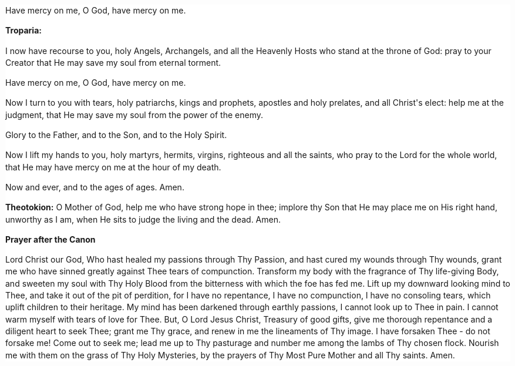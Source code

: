 Have mercy on me, O God, have mercy on me.

**Troparia:**

I now have recourse to you, holy Angels, Archangels, and all the Heavenly Hosts who stand at the throne of God: pray to your Creator that He may save my soul from eternal torment.

Have mercy on me, O God, have mercy on me.

Now I turn to you with tears, holy patriarchs, kings and prophets, apostles and holy prelates, and all Christ's elect: help me at the judgment, that He may save my soul from the power of the enemy.

Glory to the Father, and to the Son, and to the Holy Spirit.

Now I lift my hands to you, holy martyrs, hermits, virgins, righteous and all the saints, who pray to the Lord for the whole world, that He may have mercy on me at the hour of my death.

Now and ever, and to the ages of ages. Amen.

**Theotokion:** O Mother of God, help me who have strong hope in thee; implore thy Son that He may place me on His right hand, unworthy as I am, when He sits to judge the living and the dead. Amen.

**Prayer after the Canon**

Lord Christ our God, Who hast healed my passions through Thy Passion, and hast cured my wounds through Thy wounds, grant me who have sinned greatly against Thee tears of compunction. Transform my body with the fragrance of Thy life-giving Body, and sweeten my soul with Thy Holy Blood from the bitterness with which the foe has fed me. Lift up my downward looking mind to Thee, and take it out of the pit of perdition, for I have no repentance, I have no compunction, I have no consoling tears, which uplift children to their heritage. My mind has been darkened through earthly passions, I cannot look up to Thee in pain. I cannot warm myself with tears of love for Thee. But, O Lord Jesus Christ, Treasury of good gifts, give me thorough repentance and a diligent heart to seek Thee; grant me Thy grace, and renew in me the lineaments of Thy image. I have forsaken Thee - do not forsake me! Come out to seek me; lead me up to Thy pasturage and number me among the lambs of Thy chosen flock. Nourish me with them on the grass of Thy Holy Mysteries, by the prayers of Thy Most Pure Mother and all Thy saints. Amen.